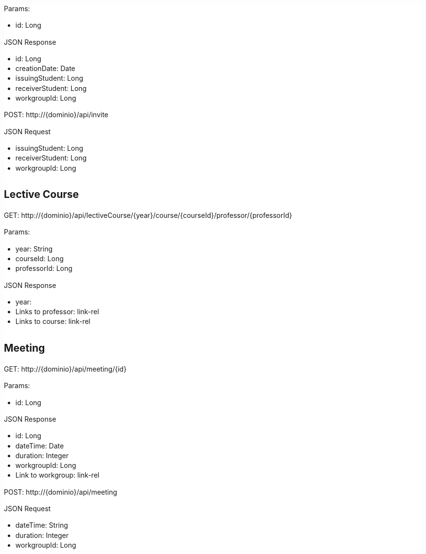 Params:

* id: Long

JSON Response

* id: Long 
* creationDate: Date
* issuingStudent: Long
* receiverStudent: Long
* workgroupId: Long

POST: http://{dominio}/api/invite

JSON Request

* issuingStudent: Long
* receiverStudent: Long
* workgroupId: Long


## Lective Course

GET: http://{dominio}/api/lectiveCourse/{year}/course/{courseId}/professor/{professorId}

Params:

* year: String
* courseId: Long
* professorId: Long

JSON Response

* year:
* Links to professor: link-rel
* Links to course: link-rel


## Meeting


GET: http://{dominio}/api/meeting/{id}

Params:

* id: Long

JSON Response

* id: Long
* dateTime: Date
* duration: Integer
* workgroupId: Long
* Link to workgroup: link-rel

POST: http://{dominio}/api/meeting

JSON Request

* dateTime: String
* duration: Integer
* workgroupId: Long
